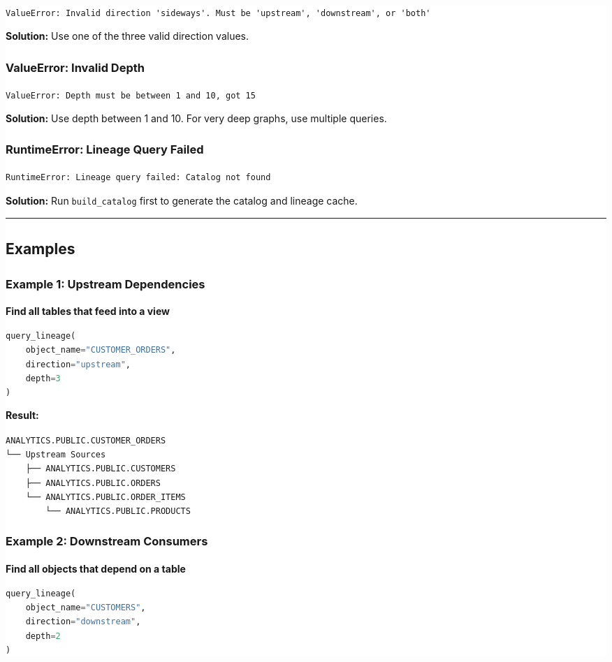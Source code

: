 ```
ValueError: Invalid direction 'sideways'. Must be 'upstream', 'downstream', or 'both'
```

**Solution:** Use one of the three valid direction values.

### ValueError: Invalid Depth

```
ValueError: Depth must be between 1 and 10, got 15
```

**Solution:** Use depth between 1 and 10. For very deep graphs, use multiple queries.

### RuntimeError: Lineage Query Failed

```
RuntimeError: Lineage query failed: Catalog not found
```

**Solution:** Run `build_catalog` first to generate the catalog and lineage cache.

---

## Examples

### Example 1: Upstream Dependencies

**Find all tables that feed into a view**

```python
query_lineage(
    object_name="CUSTOMER_ORDERS",
    direction="upstream",
    depth=3
)
```

**Result:**
```
ANALYTICS.PUBLIC.CUSTOMER_ORDERS
└── Upstream Sources
    ├── ANALYTICS.PUBLIC.CUSTOMERS
    ├── ANALYTICS.PUBLIC.ORDERS
    └── ANALYTICS.PUBLIC.ORDER_ITEMS
        └── ANALYTICS.PUBLIC.PRODUCTS
```

### Example 2: Downstream Consumers

**Find all objects that depend on a table**

```python
query_lineage(
    object_name="CUSTOMERS",
    direction="downstream",
    depth=2
)
```
